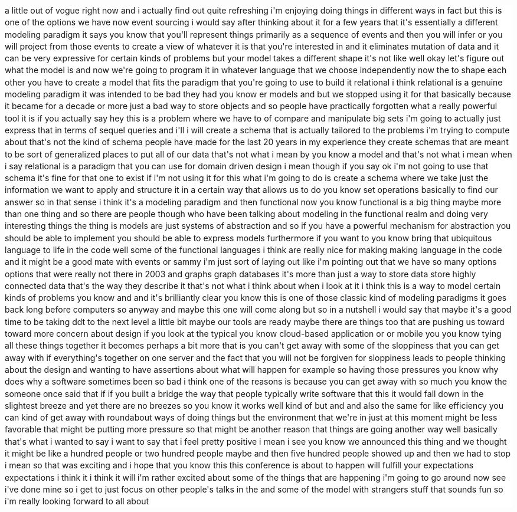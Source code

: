 a little out of vogue right now and i actually find out quite refreshing i'm enjoying doing things in different ways in fact but this is one of the options we have now event sourcing i would say after thinking about it for a few years that it's essentially a different modeling paradigm it says you know that you'll represent things primarily as a sequence of events and then you will infer or you will project from those events to create a view of whatever it is that you're interested in and it eliminates mutation of data and it can be very expressive for certain kinds of problems but your model takes a different shape it's not like well okay let's figure out what the model is and now we're going to program it in whatever language that we choose independently now the to shape each other you have to create a model that fits the paradigm that you're going to use to build it relational i think relational is a genuine modeling paradigm it was intended to be bad they had you know er models and but we stopped using it for that basically because it became for a decade or more just a bad way to store objects and so people have practically forgotten what a really powerful tool it is if you actually say hey this is a problem where we have to of compare and manipulate big sets i'm going to actually just express that in terms of sequel queries and i'll i will create a schema that is actually tailored to the problems i'm trying to compute about that's not the kind of schema people have made for the last 20 years in my experience they create schemas that are meant to be sort of generalized places to put all of our data that's not what i mean by you know a model and that's not what i mean when i say relational is a paradigm that you can use for domain driven design i mean though if you say ok i'm not going to use that schema it's fine for that one to exist if i'm not using it for this what i'm going to do is create a schema where we take just the information we want to apply and structure it in a certain way that allows us to do you know set operations basically to find our answer so in that sense i think it's a modeling paradigm and then functional now you know functional is a big thing maybe more than one thing and so there are people though who have been talking about modeling in the functional realm and doing very interesting things the thing is models are just systems of abstraction and so if you have a powerful mechanism for abstraction you should be able to implement you should be able to express models furthermore if you want to you know bring that ubiquitous language to life in the code well some of the functional languages i think are really nice for making making language in the code and it might be a good mate with events or sammy i'm just sort of laying out like i'm pointing out that we have so many options options that were really not there in 2003 and graphs graph databases it's more than just a way to store data store highly connected data that's the way they describe it that's not what i think about when i look at it i think this is a way to model certain kinds of problems you know and and it's brilliantly clear you know this is one of those classic kind of modeling paradigms it goes back long before computers so anyway and maybe this one will come along but so in a nutshell i would say that maybe it's a good time to be taking ddt to the next level a little bit maybe our tools are ready maybe there are things too that are pushing us toward toward more concern about design if you look at the typical you know cloud-based application or or mobile you you know tying all these things together it becomes perhaps a bit more that is you can't get away with some of the sloppiness that you can get away with if everything's together on one server and the fact that you will not be forgiven for sloppiness leads to people thinking about the design and wanting to have assertions about what will happen for example so having those pressures you know why does why a software sometimes been so bad i think one of the reasons is because you can get away with so much you know the someone once said that if if you built a bridge the way that people typically write software that this it would fall down in the slightest breeze and yet there are no breezes so you know it works well kind of but and and also the same for like efficiency you can kind of get away with roundabout ways of doing things but the environment that we're in just at this moment might be less favorable that might be putting more pressure so that might be another reason that things are going another way well basically that's what i wanted to say i want to say that i feel pretty positive i mean i see you know we announced this thing and we thought it might be like a hundred people or two hundred people maybe and then five hundred people showed up and then we had to stop i mean so that was exciting and i hope that you know this this conference is about to happen will fulfill your expectations expectations i think it i think it will i'm rather excited about some of the things that are happening i'm going to go around now see i've done mine so i get to just focus on other people's talks in the and some of the model with strangers stuff that sounds fun so i'm really looking forward to all about
